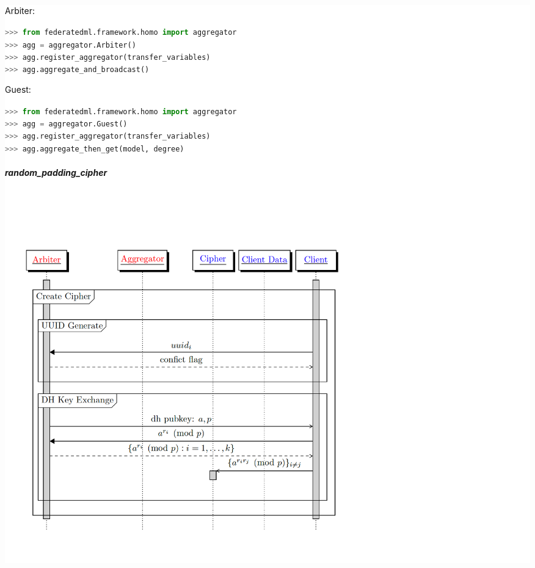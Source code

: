 Arbiter:
```python
>>> from federatedml.framework.homo import aggregator
>>> agg = aggregator.Arbiter()
>>> agg.register_aggregator(transfer_variables)
>>> agg.aggregate_and_broadcast()
```

Guest:
```python
>>> from federatedml.framework.homo import aggregator
>>> agg = aggregator.Guest()
>>> agg.register_aggregator(transfer_variables)
>>> agg.aggregate_then_get(model, degree)
```


##### random_padding_cipher
<img src="./images/random_padding_cipher.png" alt="random_padding_cipher" width="600" height="600" /><br/>
